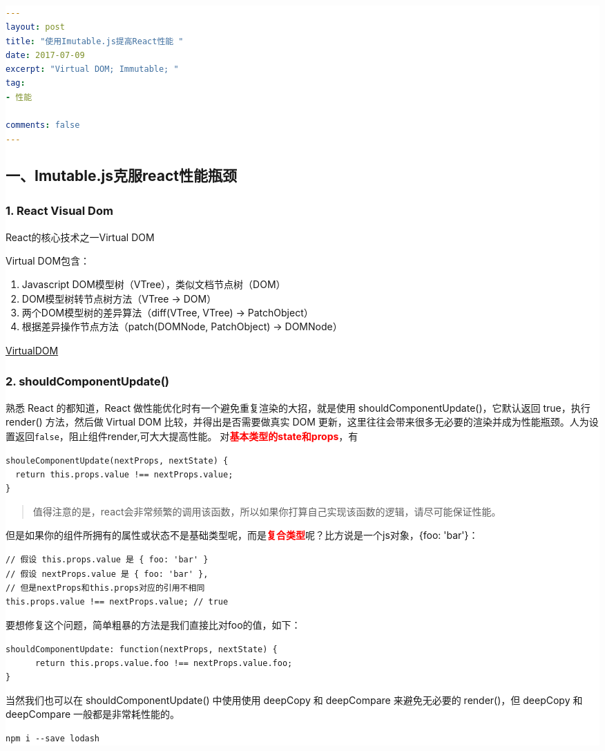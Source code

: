 ```yaml
---
layout: post
title: "使用Imutable.js提高React性能 "
date: 2017-07-09
excerpt: "Virtual DOM; Immutable; "
tag:
- 性能

comments: false
---
```

## 一、Imutable.js克服react性能瓶颈

### 1. React Visual Dom
React的核心技术之一Virtual DOM

Virtual DOM包含：

1. Javascript DOM模型树（VTree），类似文档节点树（DOM）
2. DOM模型树转节点树方法（VTree -> DOM）
3. 两个DOM模型树的差异算法（diff(VTree, VTree) -> PatchObject）
4. 根据差异操作节点方法（patch(DOMNode, PatchObject) -> DOMNode）

<a href = 'http://www.cnblogs.com/justany/archive/2015/04/08/4401118.html'>VirtualDOM</a>
### 2. shouldComponentUpdate()

熟悉 React 的都知道，React 做性能优化时有一个避免重复渲染的大招，就是使用 shouldComponentUpdate()，它默认返回 true，执行 render() 方法，然后做 Virtual DOM 比较，并得出是否需要做真实 DOM 更新，这里往往会带来很多无必要的渲染并成为性能瓶颈。人为设置返回`false`，阻止组件render,可大大提高性能。 对<b style='color:red'>基本类型的state和props</b>，有

	shouleComponentUpdate(nextProps, nextState) {
      return this.props.value !== nextProps.value;
	}

> 值得注意的是，react会非常频繁的调用该函数，所以如果你打算自己实现该函数的逻辑，请尽可能保证性能。

但是如果你的组件所拥有的属性或状态不是基础类型呢，而是<b style='color:red'>复合类型</b>呢？比方说是一个js对象，{foo: 'bar'}：

	// 假设 this.props.value 是 { foo: 'bar' }
	// 假设 nextProps.value 是 { foo: 'bar' },
	// 但是nextProps和this.props对应的引用不相同
	this.props.value !== nextProps.value; // true

要想修复这个问题，简单粗暴的方法是我们直接比对foo的值，如下：

	shouldComponentUpdate: function(nextProps, nextState) {
	      return this.props.value.foo !== nextProps.value.foo;
	}

当然我们也可以在 shouldComponentUpdate() 中使用使用 deepCopy 和 deepCompare 来避免无必要的 render()，但 deepCopy 和 deepCompare 一般都是非常耗性能的。

	npm i --save lodash
